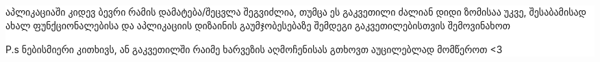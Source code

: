 აპლიკაციაში კიდევ ბევრი რამის დამატება/შეცვლა შეგვიძლია, თუმცა ეს გაკვეთილი ძალიან დიდი ზომისაა უკვე, შესაბამისად ახალ ფუნქციონალებისა და აპლიკაციის დიზაინის გაუმჯობესებაზე შემდეგი გაკვეთილებისთვის შემოვინახოთ

P.s ნებისმიერი კითხივს, ან გაკვეთილში რაიმე ხარვეზის აღმოჩენისას გთხოვთ აუცილებლად მომწეროთ <3